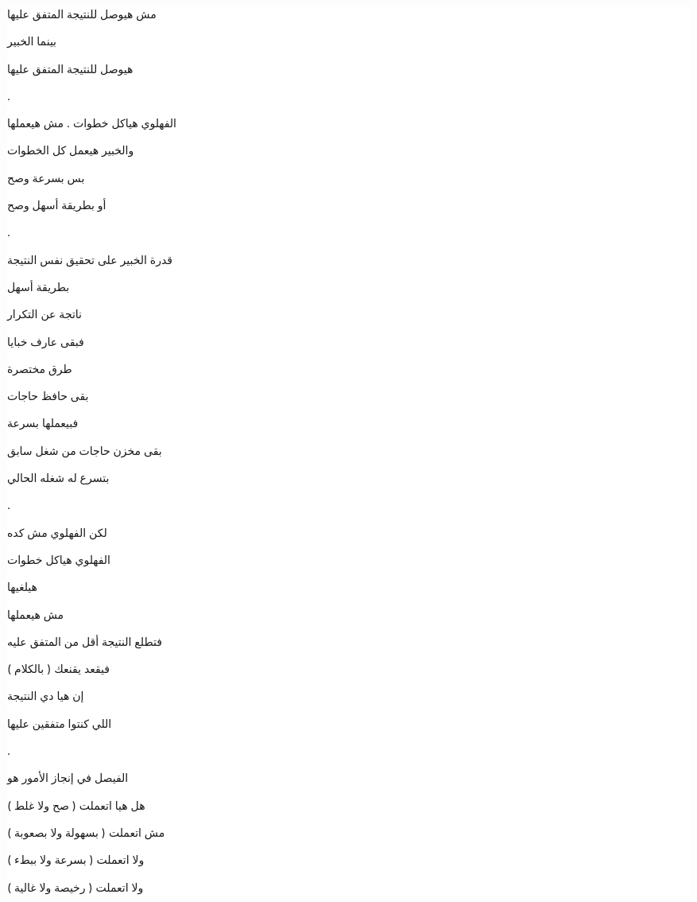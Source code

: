 مش هيوصل للنتيجة المتفق عليها

بينما الخبير

هيوصل للنتيجة المتفق عليها

.

الفهلوي هياكل خطوات . مش هيعملها

والخبير هيعمل كل الخطوات

بس بسرعة وصح

أو بطريقة أسهل وصح

.

قدرة الخبير على تحقيق نفس النتيجة

بطريقة أسهل

ناتجة عن التكرار

فبقى عارف خبايا

طرق مختصرة

بقى حافظ حاجات

فبيعملها بسرعة

بقى مخزن حاجات من شغل سابق

بتسرع له شغله الحالي

.

لكن الفهلوي مش كده

الفهلوي هياكل خطوات

هيلغيها

مش هيعملها

فتطلع النتيجة أقل من المتفق عليه

فيقعد يقنعك ( بالكلام )

إن هيا دي النتيجة

اللي كنتوا متفقين عليها

.

الفيصل في إنجاز الأمور هو

هل هيا اتعملت ( صح ولا غلط )

مش اتعملت ( بسهولة ولا بصعوبة )

ولا اتعملت ( بسرعة ولا ببطء )

ولا اتعملت ( رخيصة ولا غالية )
